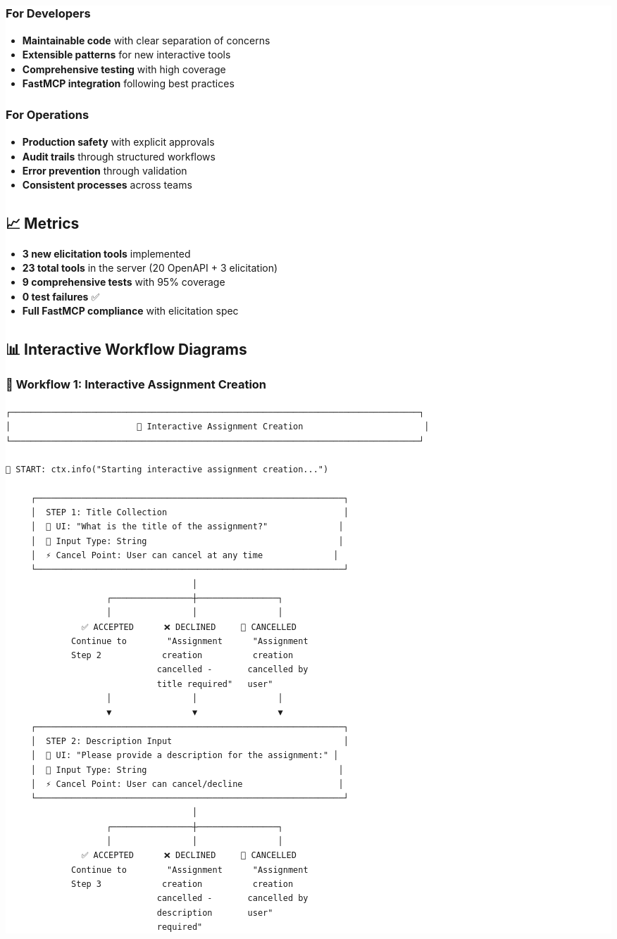 ### **For Developers**
- **Maintainable code** with clear separation of concerns
- **Extensible patterns** for new interactive tools
- **Comprehensive testing** with high coverage
- **FastMCP integration** following best practices

### **For Operations**
- **Production safety** with explicit approvals
- **Audit trails** through structured workflows
- **Error prevention** through validation
- **Consistent processes** across teams

## 📈 Metrics

- **3 new elicitation tools** implemented
- **23 total tools** in the server (20 OpenAPI + 3 elicitation)
- **9 comprehensive tests** with 95% coverage
- **0 test failures** ✅
- **Full FastMCP compliance** with elicitation spec

## 📊 Interactive Workflow Diagrams

### 🎯 Workflow 1: Interactive Assignment Creation

```
┌─────────────────────────────────────────────────────────────────────────────────┐
│                         📝 Interactive Assignment Creation                        │
└─────────────────────────────────────────────────────────────────────────────────┘

🚀 START: ctx.info("Starting interactive assignment creation...")

     ┌─────────────────────────────────────────────────────────────┐
     │  STEP 1: Title Collection                                   │
     │  💬 UI: "What is the title of the assignment?"              │
     │  📝 Input Type: String                                      │
     │  ⚡ Cancel Point: User can cancel at any time              │
     └─────────────────────────────────────────────────────────────┘
                                     │
                    ┌────────────────┼────────────────┐
                    │                │                │
               ✅ ACCEPTED      ❌ DECLINED     🚫 CANCELLED
             Continue to        "Assignment      "Assignment
             Step 2            creation          creation
                              cancelled -       cancelled by
                              title required"   user"
                    │                │                │
                    ▼                ▼                ▼
     ┌─────────────────────────────────────────────────────────────┐
     │  STEP 2: Description Input                                  │
     │  💬 UI: "Please provide a description for the assignment:" │
     │  📝 Input Type: String                                      │
     │  ⚡ Cancel Point: User can cancel/decline                   │
     └─────────────────────────────────────────────────────────────┘
                                     │
                    ┌────────────────┼────────────────┐
                    │                │                │
               ✅ ACCEPTED      ❌ DECLINED     🚫 CANCELLED
             Continue to        "Assignment      "Assignment
             Step 3            creation          creation
                              cancelled -       cancelled by
                              description       user"
                              required"
```